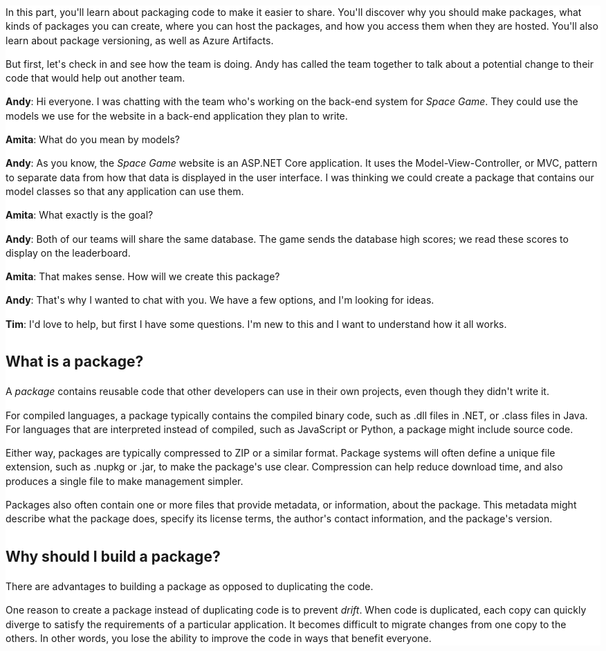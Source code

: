 In this part, you'll learn about packaging code to make it easier to share. You'll discover why you should make packages, what kinds of packages you can create, where you can host the packages, and how you access them when they are hosted. You'll also learn about package versioning, as well as Azure Artifacts.

But first, let's check in and see how the team is doing. Andy has called the team together to talk about a potential change to their code that would help out another team.

**Andy**: Hi everyone. I was chatting with the team who's working on the back-end system for _Space Game_. They could use the models we use for the website in a back-end application they plan to write.

**Amita**: What do you mean by models?

**Andy**: As you know, the _Space Game_ website is an ASP.NET Core application. It uses the Model-View-Controller, or MVC, pattern to separate data from how that data is displayed in the user interface. I was thinking we could create a package that contains our model classes so that any application can use them.

**Amita**: What exactly is the goal?

**Andy**: Both of our teams will share the same database. The game sends the database high scores; we read these scores to display on the leaderboard.

**Amita**: That makes sense. How will we create this package?

**Andy**: That's why I wanted to chat with you. We have a few options, and I'm looking for ideas.

**Tim**: I'd love to help, but first I have some questions. I'm new to this and I want to understand how it all works.

## What is a package?

A _package_ contains reusable code that other developers can use in their own projects, even though they didn't write it.

For compiled languages, a package typically contains the compiled binary code, such as .dll files in .NET, or .class files in Java. For languages that are interpreted instead of compiled, such as JavaScript or Python, a package might include source code.

Either way, packages are typically compressed to ZIP or a similar format. Package systems will often define a unique file extension, such as .nupkg or .jar, to make the package's use clear. Compression can help reduce download time, and also produces a single file to make management simpler.

Packages also often contain one or more files that provide metadata, or information, about the package. This metadata might describe what the package does, specify its license terms, the author's contact information, and the package's version.

## Why should I build a package?

There are advantages to building a package as opposed to duplicating the code.

One reason to create a package instead of duplicating code is to prevent _drift_. When code is duplicated, each copy can quickly diverge to satisfy the requirements of a particular application. It becomes difficult to migrate changes from one copy to the others. In other words, you lose the ability to improve the code in ways that benefit everyone.
